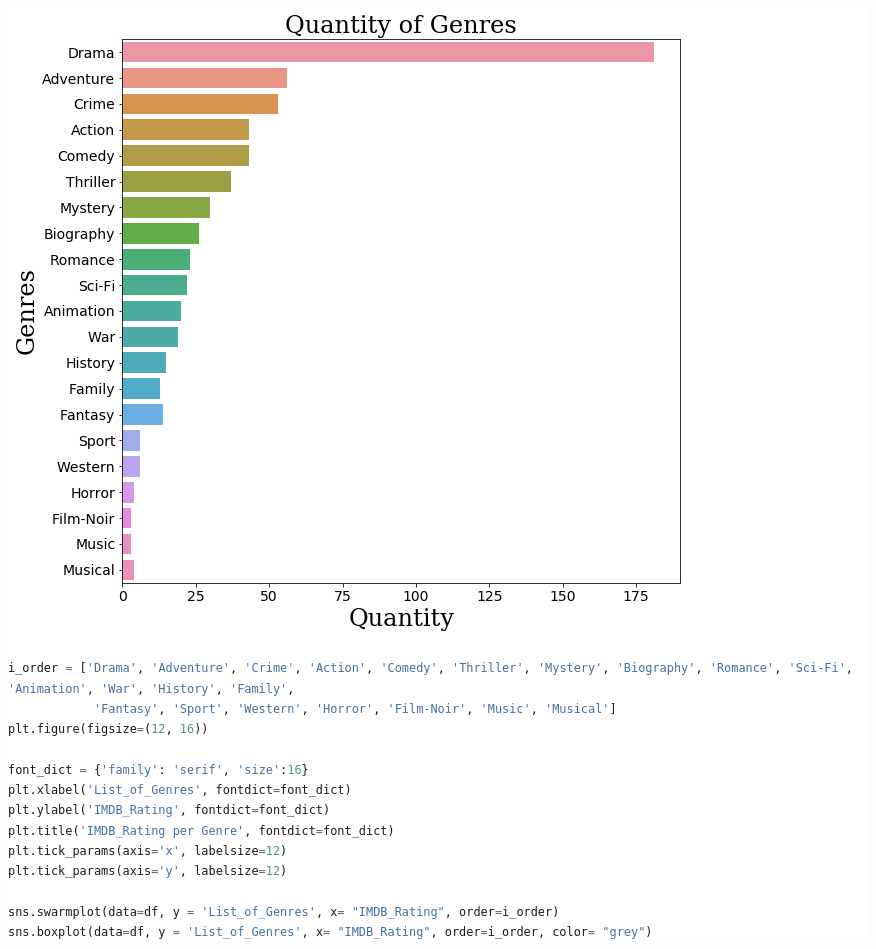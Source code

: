 
![png](output_60_0.png)



```python
i_order = ['Drama', 'Adventure', 'Crime', 'Action', 'Comedy', 'Thriller', 'Mystery', 'Biography', 'Romance', 'Sci-Fi', 'Animation', 'War', 'History', 'Family', 
            'Fantasy', 'Sport', 'Western', 'Horror', 'Film-Noir', 'Music', 'Musical']
plt.figure(figsize=(12, 16))

font_dict = {'family': 'serif', 'size':16}
plt.xlabel('List_of_Genres', fontdict=font_dict)
plt.ylabel('IMDB_Rating', fontdict=font_dict)
plt.title('IMDB_Rating per Genre', fontdict=font_dict)
plt.tick_params(axis='x', labelsize=12)
plt.tick_params(axis='y', labelsize=12)

sns.swarmplot(data=df, y = 'List_of_Genres', x= "IMDB_Rating", order=i_order)
sns.boxplot(data=df, y = 'List_of_Genres', x= "IMDB_Rating", order=i_order, color= "grey")
```
